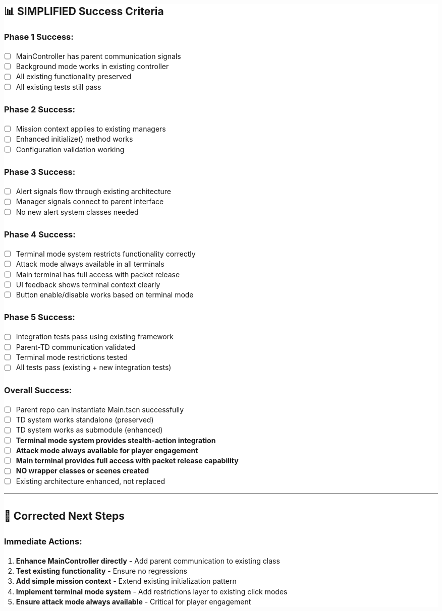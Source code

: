 
## 📊 **SIMPLIFIED Success Criteria**

### **Phase 1 Success:**
- [ ] MainController has parent communication signals
- [ ] Background mode works in existing controller  
- [ ] All existing functionality preserved
- [ ] All existing tests still pass

### **Phase 2 Success:**
- [ ] Mission context applies to existing managers
- [ ] Enhanced initialize() method works
- [ ] Configuration validation working

### **Phase 3 Success:**
- [ ] Alert signals flow through existing architecture
- [ ] Manager signals connect to parent interface
- [ ] No new alert system classes needed

### **Phase 4 Success:**
- [ ] Terminal mode system restricts functionality correctly
- [ ] Attack mode always available in all terminals
- [ ] Main terminal has full access with packet release
- [ ] UI feedback shows terminal context clearly
- [ ] Button enable/disable works based on terminal mode

### **Phase 5 Success:**
- [ ] Integration tests pass using existing framework
- [ ] Parent-TD communication validated
- [ ] Terminal mode restrictions tested
- [ ] All tests pass (existing + new integration tests)

### **Overall Success:**
- [ ] Parent repo can instantiate Main.tscn successfully
- [ ] TD system works standalone (preserved)
- [ ] TD system works as submodule (enhanced)
- [ ] **Terminal mode system provides stealth-action integration**
- [ ] **Attack mode always available for player engagement**
- [ ] **Main terminal provides full access with packet release capability**
- [ ] **NO wrapper classes or scenes created**
- [ ] Existing architecture enhanced, not replaced

---

## 🚀 **Corrected Next Steps**

### **Immediate Actions:**
1. **Enhance MainController directly** - Add parent communication to existing class
2. **Test existing functionality** - Ensure no regressions
3. **Add simple mission context** - Extend existing initialization pattern
4. **Implement terminal mode system** - Add restrictions layer to existing click modes
5. **Ensure attack mode always available** - Critical for player engagement
